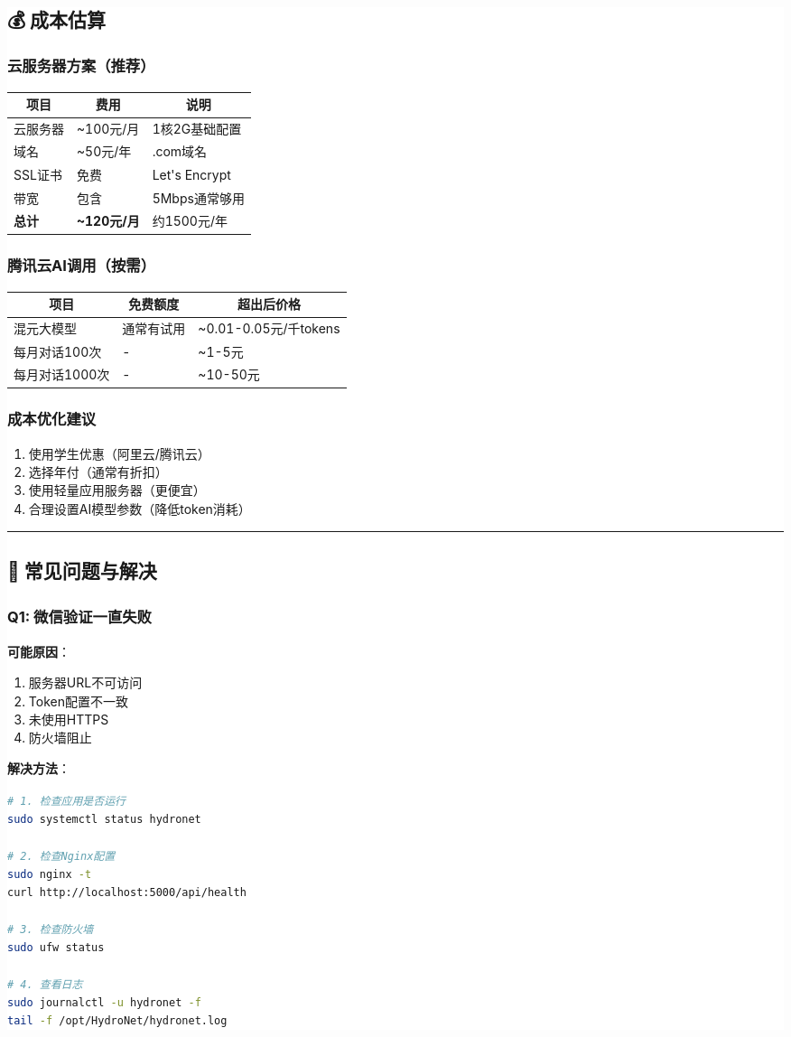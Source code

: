 
## 💰 成本估算

### 云服务器方案（推荐）

| 项目 | 费用 | 说明 |
|------|------|------|
| 云服务器 | ~100元/月 | 1核2G基础配置 |
| 域名 | ~50元/年 | .com域名 |
| SSL证书 | 免费 | Let's Encrypt |
| 带宽 | 包含 | 5Mbps通常够用 |
| **总计** | **~120元/月** | 约1500元/年 |

### 腾讯云AI调用（按需）

| 项目 | 免费额度 | 超出后价格 |
|------|---------|-----------|
| 混元大模型 | 通常有试用 | ~0.01-0.05元/千tokens |
| 每月对话100次 | - | ~1-5元 |
| 每月对话1000次 | - | ~10-50元 |

### 成本优化建议
1. 使用学生优惠（阿里云/腾讯云）
2. 选择年付（通常有折扣）
3. 使用轻量应用服务器（更便宜）
4. 合理设置AI模型参数（降低token消耗）

---

## 🚨 常见问题与解决

### Q1: 微信验证一直失败
**可能原因**：
1. 服务器URL不可访问
2. Token配置不一致
3. 未使用HTTPS
4. 防火墙阻止

**解决方法**：
```bash
# 1. 检查应用是否运行
sudo systemctl status hydronet

# 2. 检查Nginx配置
sudo nginx -t
curl http://localhost:5000/api/health

# 3. 检查防火墙
sudo ufw status

# 4. 查看日志
sudo journalctl -u hydronet -f
tail -f /opt/HydroNet/hydronet.log
```
